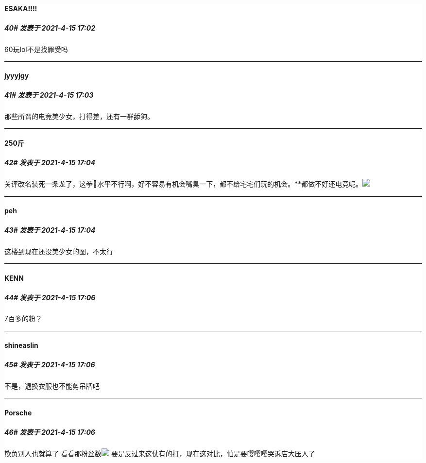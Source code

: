 ####  ESAKA!!!!  
##### 40#       发表于 2021-4-15 17:02


60玩lol不是找罪受吗


-----

####  jyyyjgy  
##### 41#       发表于 2021-4-15 17:03


那些所谓的电竞美少女，打得差，还有一群舔狗。


-----

####  250斤  
##### 42#       发表于 2021-4-15 17:04


关评改名装死一条龙了，这拳💩水平不行啊，好不容易有机会嘴臭一下，都不给宅宅们玩的机会。**都做不好还电竞呢。<img src="https://static.saraba1st.com/image/smiley/face2017/067.png" referrerpolicy="no-referrer">


-----

####  peh  
##### 43#       发表于 2021-4-15 17:04


这楼到现在还没美少女的图，不太行


-----

####  KENN  
##### 44#       发表于 2021-4-15 17:06


7百多的粉？


-----

####  shineaslin  
##### 45#       发表于 2021-4-15 17:06


不是，退换衣服也不能剪吊牌吧


-----

####  Porsche  
##### 46#       发表于 2021-4-15 17:06


欺负别人也就算了
看看那粉丝数<img src="https://static.saraba1st.com/image/smiley/face2017/067.png" referrerpolicy="no-referrer">
要是反过来这仗有的打，现在这对比，怕是要嘤嘤嘤哭诉店大压人了
